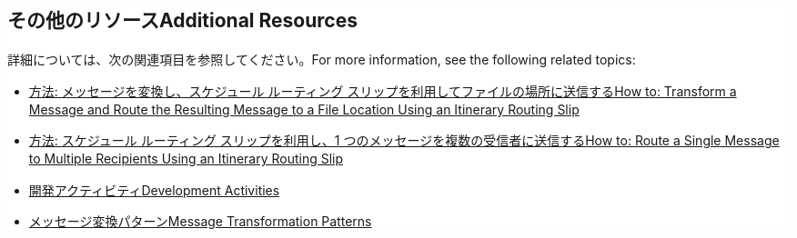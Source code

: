 ## <a name="additional-resources"></a><span data-ttu-id="eba46-194">その他のリソース</span><span class="sxs-lookup"><span data-stu-id="eba46-194">Additional Resources</span></span>  
 <span data-ttu-id="eba46-195">詳細については、次の関連項目を参照してください。</span><span class="sxs-lookup"><span data-stu-id="eba46-195">For more information, see the following related topics:</span></span>  
  
-   [<span data-ttu-id="eba46-196">方法: メッセージを変換し、スケジュール ルーティング スリップを利用してファイルの場所に送信する</span><span class="sxs-lookup"><span data-stu-id="eba46-196">How to: Transform a Message and Route the Resulting Message to a File Location Using an Itinerary Routing Slip</span></span>](../esb-toolkit/transform-message-and-route-the-message-to-a-location-using-itinerary-routing.md)  
  
-   [<span data-ttu-id="eba46-197">方法: スケジュール ルーティング スリップを利用し、1 つのメッセージを複数の受信者に送信する</span><span class="sxs-lookup"><span data-stu-id="eba46-197">How to: Route a Single Message to Multiple Recipients Using an Itinerary Routing Slip</span></span>](../esb-toolkit/route-a-single-message-to-multiple-recipients-using-an-itinerary-routing-slip.md)  
  
-   [<span data-ttu-id="eba46-198">開発アクティビティ</span><span class="sxs-lookup"><span data-stu-id="eba46-198">Development Activities</span></span>](../esb-toolkit/development-activities.md)  
  
-   [<span data-ttu-id="eba46-199">メッセージ変換パターン</span><span class="sxs-lookup"><span data-stu-id="eba46-199">Message Transformation Patterns</span></span>](../esb-toolkit/message-transformation-patterns.md)